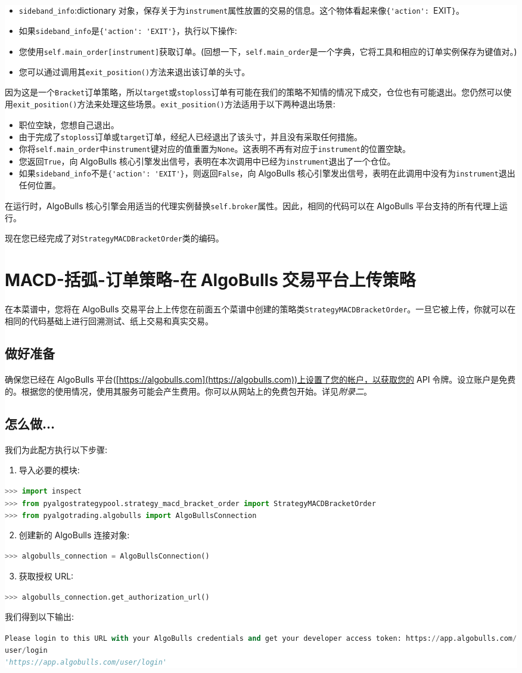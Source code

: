 *   `sideband_info`:dictionary 对象，保存关于为`instrument`属性放置的交易的信息。这个物体看起来像`{'action': `EXIT`}`。

*   如果`sideband_info`是`{'action': 'EXIT'}`，执行以下操作:
*   您使用`self.main_order[instrument]`获取订单。(回想一下，`self.main_order`是一个字典，它将工具和相应的订单实例保存为键值对。)
*   您可以通过调用其`exit_position()`方法来退出该订单的头寸。

因为这是一个`Bracket`订单策略，所以`target`或`stoploss`订单有可能在我们的策略不知情的情况下成交，仓位也有可能退出。您仍然可以使用`exit_position()`方法来处理这些场景。`exit_position()`方法适用于以下两种退出场景:

*   职位空缺，您想自己退出。
*   由于完成了`stoploss`订单或`target`订单，经纪人已经退出了该头寸，并且没有采取任何措施。
*   你将`self.main_order`中`instrument`键对应的值重置为`None`。这表明不再有对应于`instrument`的位置空缺。
*   您返回`True`，向 AlgoBulls 核心引擎发出信号，表明在本次调用中已经为`instrument`退出了一个仓位。
*   如果`sideband_info`不是`{'action': 'EXIT'}`，则返回`False`，向 AlgoBulls 核心引擎发出信号，表明在此调用中没有为`instrument`退出任何位置。

在运行时，AlgoBulls 核心引擎会用适当的代理实例替换`self.broker`属性。因此，相同的代码可以在 AlgoBulls 平台支持的所有代理上运行。

现在您已经完成了对`StrategyMACDBracketOrder`类的编码。

# MACD-括弧-订单策略-在 AlgoBulls 交易平台上传策略

在本菜谱中，您将在 AlgoBulls 交易平台上上传您在前面五个菜谱中创建的策略类`StrategyMACDBracketOrder`。一旦它被上传，你就可以在相同的代码基础上进行回溯测试、纸上交易和真实交易。

## 做好准备

确保您已经在 AlgoBulls 平台([https://algobulls.com](https://algobulls.com))上设置了您的帐户，以获取您的 API 令牌。设立账户是免费的。根据您的使用情况，使用其服务可能会产生费用。你可以从网站上的免费包开始。详见*附录二*。

## 怎么做…

我们为此配方执行以下步骤:

1.  导入必要的模块:

```py
>>> import inspect
>>> from pyalgostrategypool.strategy_macd_bracket_order import StrategyMACDBracketOrder
>>> from pyalgotrading.algobulls import AlgoBullsConnection
```

2.  创建新的 AlgoBulls 连接对象:

```py
>>> algobulls_connection = AlgoBullsConnection()
```

3.  获取授权 URL:

```py
>>> algobulls_connection.get_authorization_url()
```

我们得到以下输出:

```py
Please login to this URL with your AlgoBulls credentials and get your developer access token: https://app.algobulls.com/user/login
'https://app.algobulls.com/user/login'
```
